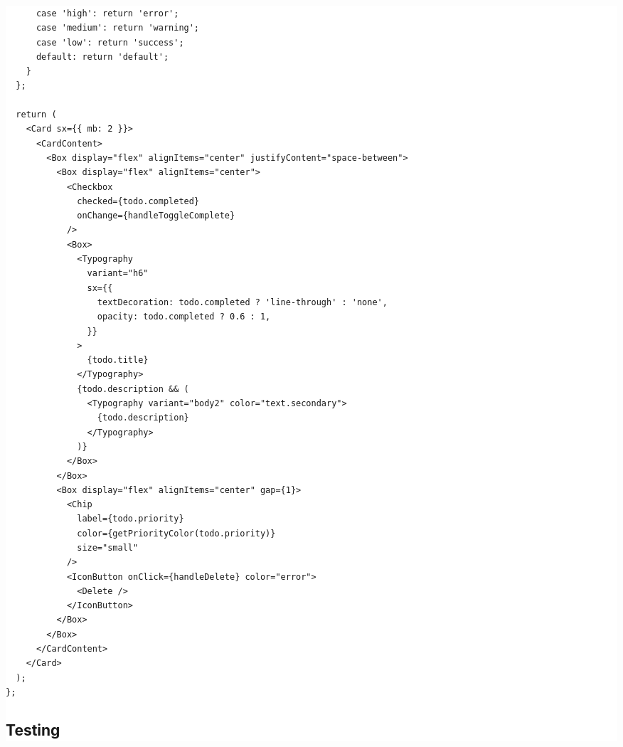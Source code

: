 ```tsx
      case 'high': return 'error';
      case 'medium': return 'warning';
      case 'low': return 'success';
      default: return 'default';
    }
  };

  return (
    <Card sx={{ mb: 2 }}>
      <CardContent>
        <Box display="flex" alignItems="center" justifyContent="space-between">
          <Box display="flex" alignItems="center">
            <Checkbox
              checked={todo.completed}
              onChange={handleToggleComplete}
            />
            <Box>
              <Typography
                variant="h6"
                sx={{
                  textDecoration: todo.completed ? 'line-through' : 'none',
                  opacity: todo.completed ? 0.6 : 1,
                }}
              >
                {todo.title}
              </Typography>
              {todo.description && (
                <Typography variant="body2" color="text.secondary">
                  {todo.description}
                </Typography>
              )}
            </Box>
          </Box>
          <Box display="flex" alignItems="center" gap={1}>
            <Chip
              label={todo.priority}
              color={getPriorityColor(todo.priority)}
              size="small"
            />
            <IconButton onClick={handleDelete} color="error">
              <Delete />
            </IconButton>
          </Box>
        </Box>
      </CardContent>
    </Card>
  );
};
```

## Testing
